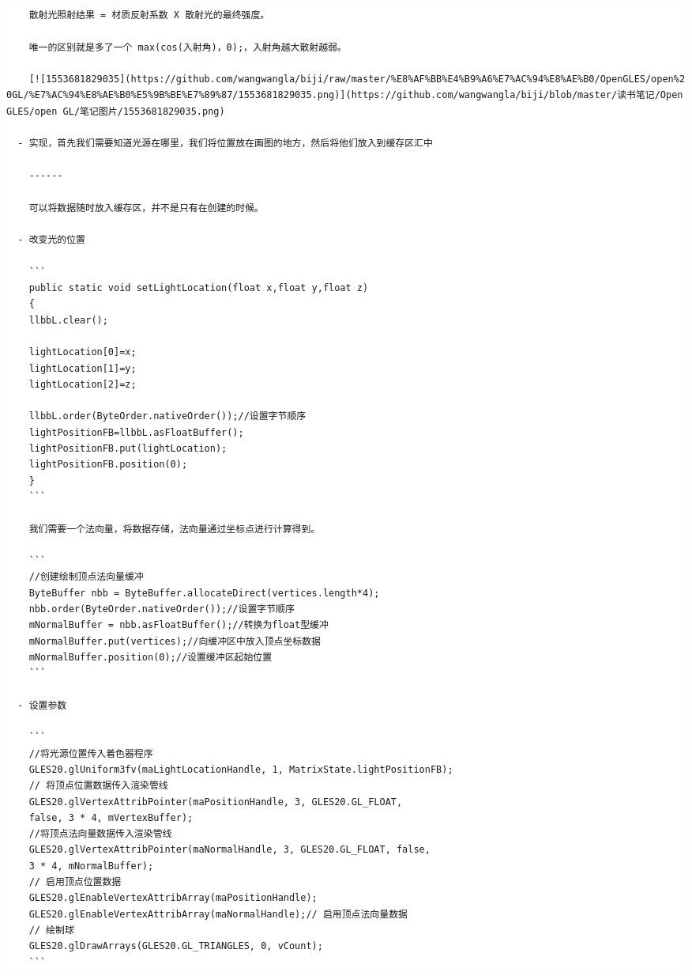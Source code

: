         散射光照射结果 = 材质反射系数 X 散射光的最终强度。

        唯一的区别就是多了一个 max(cos(入射角)，0);，入射角越大散射越弱。

        [![1553681829035](https://github.com/wangwangla/biji/raw/master/%E8%AF%BB%E4%B9%A6%E7%AC%94%E8%AE%B0/OpenGLES/open%20GL/%E7%AC%94%E8%AE%B0%E5%9B%BE%E7%89%87/1553681829035.png)](https://github.com/wangwangla/biji/blob/master/读书笔记/OpenGLES/open GL/笔记图片/1553681829035.png)

      - 实现，首先我们需要知道光源在哪里，我们将位置放在画图的地方，然后将他们放入到缓存区汇中

        ------

        可以将数据随时放入缓存区，并不是只有在创建的时候。

      - 改变光的位置

        ```
        public static void setLightLocation(float x,float y,float z)
        {
        llbbL.clear();
        
        lightLocation[0]=x;
        lightLocation[1]=y;
        lightLocation[2]=z;
        
        llbbL.order(ByteOrder.nativeOrder());//设置字节顺序
        lightPositionFB=llbbL.asFloatBuffer();
        lightPositionFB.put(lightLocation);
        lightPositionFB.position(0);
        }
        ```

        我们需要一个法向量，将数据存储，法向量通过坐标点进行计算得到。

        ```
        //创建绘制顶点法向量缓冲
        ByteBuffer nbb = ByteBuffer.allocateDirect(vertices.length*4);
        nbb.order(ByteOrder.nativeOrder());//设置字节顺序
        mNormalBuffer = nbb.asFloatBuffer();//转换为float型缓冲
        mNormalBuffer.put(vertices);//向缓冲区中放入顶点坐标数据
        mNormalBuffer.position(0);//设置缓冲区起始位置     
        ```

      - 设置参数

        ```
        //将光源位置传入着色器程序   
        GLES20.glUniform3fv(maLightLocationHandle, 1, MatrixState.lightPositionFB);
        // 将顶点位置数据传入渲染管线
        GLES20.glVertexAttribPointer(maPositionHandle, 3, GLES20.GL_FLOAT,
        false, 3 * 4, mVertexBuffer);
        //将顶点法向量数据传入渲染管线
        GLES20.glVertexAttribPointer(maNormalHandle, 3, GLES20.GL_FLOAT, false,
        3 * 4, mNormalBuffer);
        // 启用顶点位置数据
        GLES20.glEnableVertexAttribArray(maPositionHandle); 
        GLES20.glEnableVertexAttribArray(maNormalHandle);// 启用顶点法向量数据
        // 绘制球		
        GLES20.glDrawArrays(GLES20.GL_TRIANGLES, 0, vCount);
        ```
